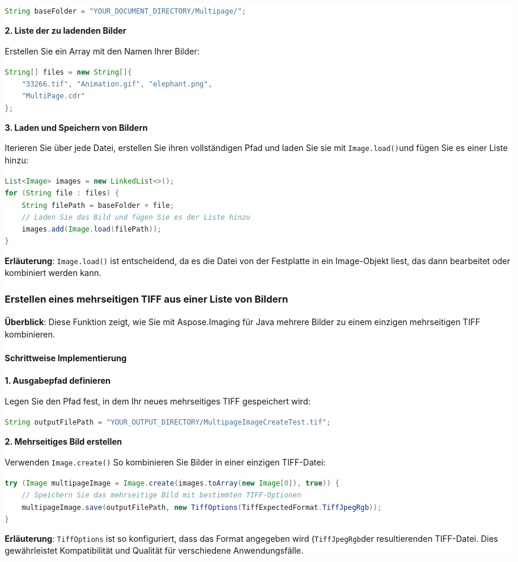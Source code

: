 ```java
String baseFolder = "YOUR_DOCUMENT_DIRECTORY/Multipage/";
```

**2. Liste der zu ladenden Bilder**

Erstellen Sie ein Array mit den Namen Ihrer Bilder:

```java
String[] files = new String[]{
    "33266.tif", "Animation.gif", "elephant.png",
    "MultiPage.cdr"
};
```

**3. Laden und Speichern von Bildern**

Iterieren Sie über jede Datei, erstellen Sie ihren vollständigen Pfad und laden Sie sie mit `Image.load()`und fügen Sie es einer Liste hinzu:

```java
List<Image> images = new LinkedList<>();
for (String file : files) {
    String filePath = baseFolder + file;
    // Laden Sie das Bild und fügen Sie es der Liste hinzu
    images.add(Image.load(filePath));
}
```

**Erläuterung**: `Image.load()` ist entscheidend, da es die Datei von der Festplatte in ein Image-Objekt liest, das dann bearbeitet oder kombiniert werden kann.

### Erstellen eines mehrseitigen TIFF aus einer Liste von Bildern

**Überblick**: Diese Funktion zeigt, wie Sie mit Aspose.Imaging für Java mehrere Bilder zu einem einzigen mehrseitigen TIFF kombinieren.

#### Schrittweise Implementierung
**1. Ausgabepfad definieren**

Legen Sie den Pfad fest, in dem Ihr neues mehrseitiges TIFF gespeichert wird:

```java
String outputFilePath = "YOUR_OUTPUT_DIRECTORY/MultipageImageCreateTest.tif";
```

**2. Mehrseitiges Bild erstellen**

Verwenden `Image.create()` So kombinieren Sie Bilder in einer einzigen TIFF-Datei:

```java
try (Image multipageImage = Image.create(images.toArray(new Image[0]), true)) {
    // Speichern Sie das mehrseitige Bild mit bestimmten TIFF-Optionen
    multipageImage.save(outputFilePath, new TiffOptions(TiffExpectedFormat.TiffJpegRgb));
}
```

**Erläuterung**: `TiffOptions` ist so konfiguriert, dass das Format angegeben wird (`TiffJpegRgb`der resultierenden TIFF-Datei. Dies gewährleistet Kompatibilität und Qualität für verschiedene Anwendungsfälle.
